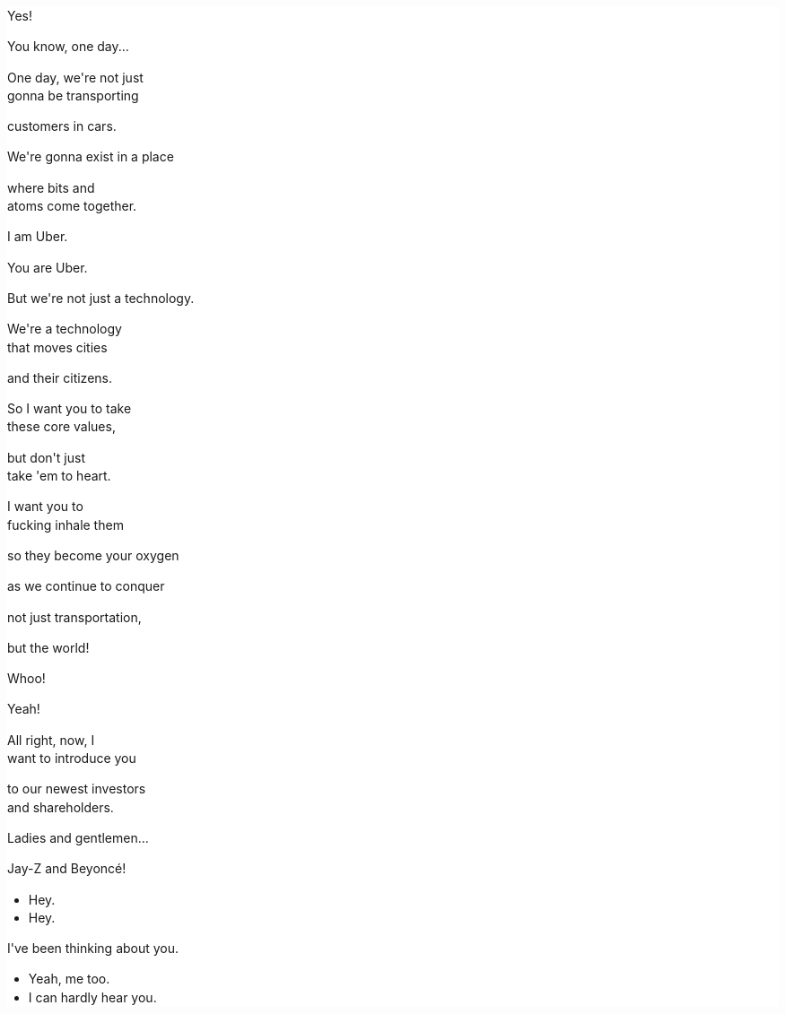 Yes!  
  
You know, one day...  
  
One day, we're not just  
gonna be transporting  
  
customers in cars.  
  
We're gonna exist in a place  
  
where bits and  
atoms come together.  
  
I am Uber.  
  
You are Uber.  
  
But we're not just a technology.  
  
We're a technology  
that moves cities  
  
and their citizens.  
  
So I want you to take  
these core values,  
  
but don't just  
take 'em to heart.  
  
I want you to  
fucking inhale them  
  
so they become your oxygen  
  
as we continue to conquer  
  
not just transportation,  
  
but the world!  
  
Whoo!  
  
Yeah!  
  
All right, now, I  
want to introduce you  
  
to our newest investors  
and shareholders.  
  
Ladies and gentlemen...  
  
Jay-Z and Beyoncé!  
  
- Hey.  
- Hey.  
  
I've been thinking about you.  
  
- Yeah, me too.  
- I can hardly hear you.  
  